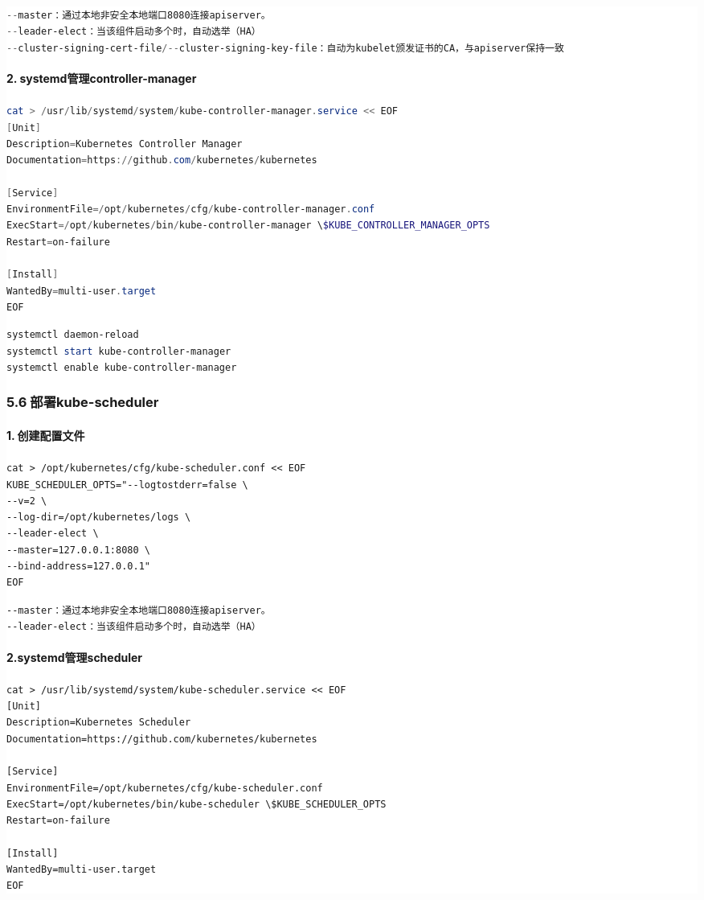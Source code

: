 ```powershell
--master：通过本地非安全本地端口8080连接apiserver。
--leader-elect：当该组件启动多个时，自动选举（HA）
--cluster-signing-cert-file/--cluster-signing-key-file：自动为kubelet颁发证书的CA，与apiserver保持一致
```

#### 2. systemd管理controller-manager

```powershell
cat > /usr/lib/systemd/system/kube-controller-manager.service << EOF
[Unit]
Description=Kubernetes Controller Manager
Documentation=https://github.com/kubernetes/kubernetes

[Service]
EnvironmentFile=/opt/kubernetes/cfg/kube-controller-manager.conf
ExecStart=/opt/kubernetes/bin/kube-controller-manager \$KUBE_CONTROLLER_MANAGER_OPTS
Restart=on-failure

[Install]
WantedBy=multi-user.target
EOF
```

```powershell
systemctl daemon-reload
systemctl start kube-controller-manager
systemctl enable kube-controller-manager
```



### 5.6 部署kube-scheduler

#### 1. 创建配置文件

```
cat > /opt/kubernetes/cfg/kube-scheduler.conf << EOF
KUBE_SCHEDULER_OPTS="--logtostderr=false \
--v=2 \
--log-dir=/opt/kubernetes/logs \
--leader-elect \
--master=127.0.0.1:8080 \
--bind-address=127.0.0.1"
EOF
```

```
--master：通过本地非安全本地端口8080连接apiserver。
--leader-elect：当该组件启动多个时，自动选举（HA）
```

#### 2.systemd管理scheduler

```
cat > /usr/lib/systemd/system/kube-scheduler.service << EOF
[Unit]
Description=Kubernetes Scheduler
Documentation=https://github.com/kubernetes/kubernetes

[Service]
EnvironmentFile=/opt/kubernetes/cfg/kube-scheduler.conf
ExecStart=/opt/kubernetes/bin/kube-scheduler \$KUBE_SCHEDULER_OPTS
Restart=on-failure

[Install]
WantedBy=multi-user.target
EOF

```